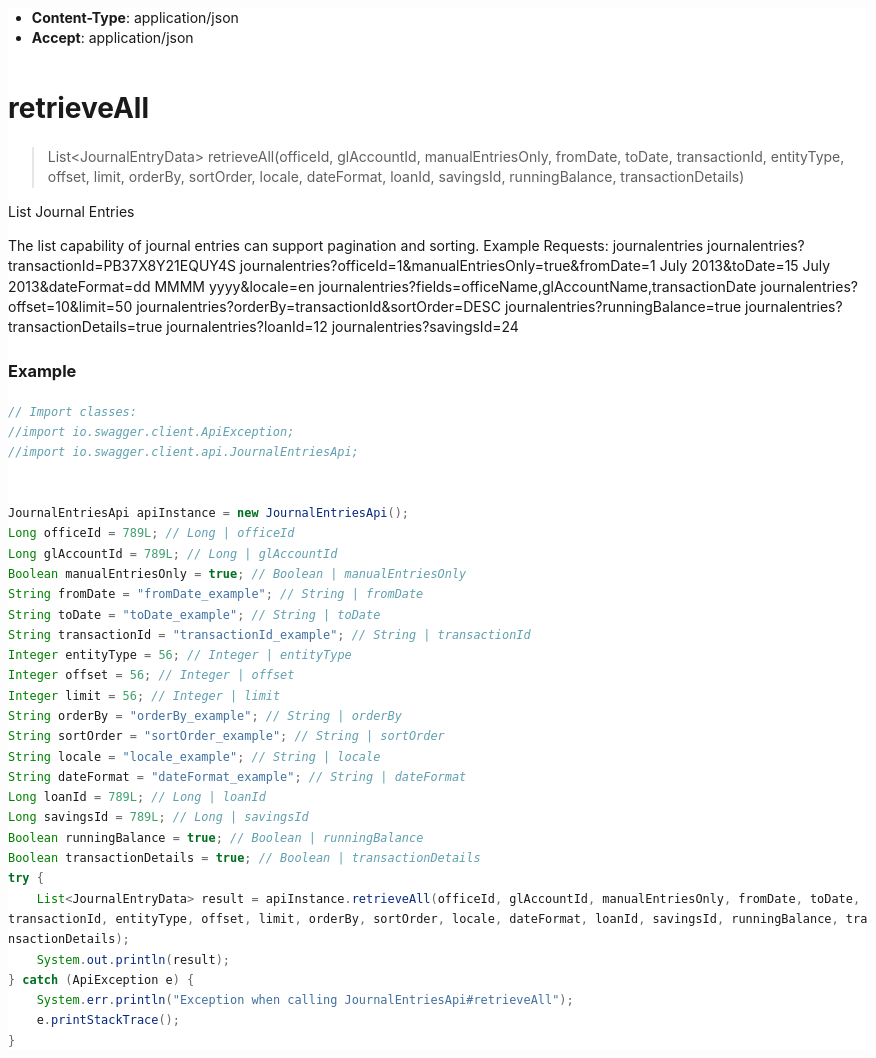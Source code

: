  - **Content-Type**: application/json
 - **Accept**: application/json

<a name="retrieveAll"></a>
# **retrieveAll**
> List&lt;JournalEntryData&gt; retrieveAll(officeId, glAccountId, manualEntriesOnly, fromDate, toDate, transactionId, entityType, offset, limit, orderBy, sortOrder, locale, dateFormat, loanId, savingsId, runningBalance, transactionDetails)

List Journal Entries

The list capability of journal entries can support pagination and sorting.  Example Requests:  journalentries  journalentries?transactionId&#x3D;PB37X8Y21EQUY4S  journalentries?officeId&#x3D;1&amp;manualEntriesOnly&#x3D;true&amp;fromDate&#x3D;1 July 2013&amp;toDate&#x3D;15 July 2013&amp;dateFormat&#x3D;dd MMMM yyyy&amp;locale&#x3D;en  journalentries?fields&#x3D;officeName,glAccountName,transactionDate  journalentries?offset&#x3D;10&amp;limit&#x3D;50  journalentries?orderBy&#x3D;transactionId&amp;sortOrder&#x3D;DESC  journalentries?runningBalance&#x3D;true  journalentries?transactionDetails&#x3D;true  journalentries?loanId&#x3D;12  journalentries?savingsId&#x3D;24

### Example
```java
// Import classes:
//import io.swagger.client.ApiException;
//import io.swagger.client.api.JournalEntriesApi;


JournalEntriesApi apiInstance = new JournalEntriesApi();
Long officeId = 789L; // Long | officeId
Long glAccountId = 789L; // Long | glAccountId
Boolean manualEntriesOnly = true; // Boolean | manualEntriesOnly
String fromDate = "fromDate_example"; // String | fromDate
String toDate = "toDate_example"; // String | toDate
String transactionId = "transactionId_example"; // String | transactionId
Integer entityType = 56; // Integer | entityType
Integer offset = 56; // Integer | offset
Integer limit = 56; // Integer | limit
String orderBy = "orderBy_example"; // String | orderBy
String sortOrder = "sortOrder_example"; // String | sortOrder
String locale = "locale_example"; // String | locale
String dateFormat = "dateFormat_example"; // String | dateFormat
Long loanId = 789L; // Long | loanId
Long savingsId = 789L; // Long | savingsId
Boolean runningBalance = true; // Boolean | runningBalance
Boolean transactionDetails = true; // Boolean | transactionDetails
try {
    List<JournalEntryData> result = apiInstance.retrieveAll(officeId, glAccountId, manualEntriesOnly, fromDate, toDate, transactionId, entityType, offset, limit, orderBy, sortOrder, locale, dateFormat, loanId, savingsId, runningBalance, transactionDetails);
    System.out.println(result);
} catch (ApiException e) {
    System.err.println("Exception when calling JournalEntriesApi#retrieveAll");
    e.printStackTrace();
}
```
